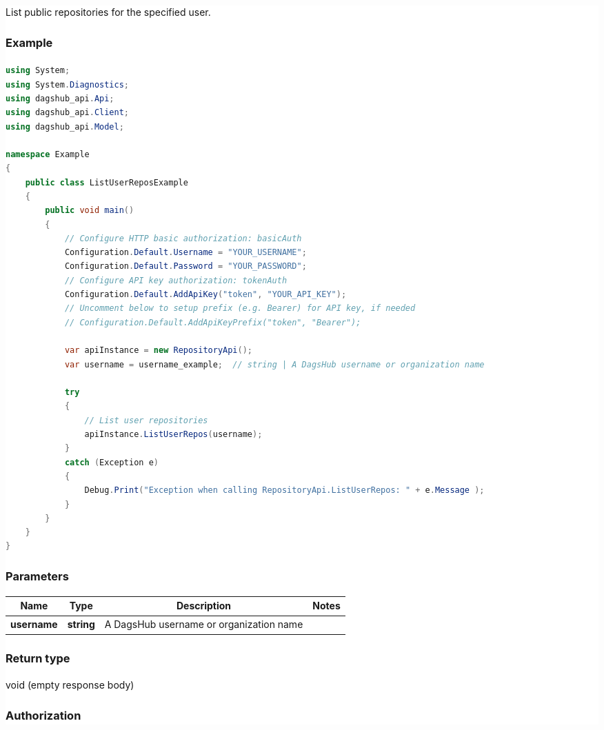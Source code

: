 List public repositories for the specified user.

### Example
```csharp
using System;
using System.Diagnostics;
using dagshub_api.Api;
using dagshub_api.Client;
using dagshub_api.Model;

namespace Example
{
    public class ListUserReposExample
    {
        public void main()
        {
            // Configure HTTP basic authorization: basicAuth
            Configuration.Default.Username = "YOUR_USERNAME";
            Configuration.Default.Password = "YOUR_PASSWORD";
            // Configure API key authorization: tokenAuth
            Configuration.Default.AddApiKey("token", "YOUR_API_KEY");
            // Uncomment below to setup prefix (e.g. Bearer) for API key, if needed
            // Configuration.Default.AddApiKeyPrefix("token", "Bearer");

            var apiInstance = new RepositoryApi();
            var username = username_example;  // string | A DagsHub username or organization name

            try
            {
                // List user repositories
                apiInstance.ListUserRepos(username);
            }
            catch (Exception e)
            {
                Debug.Print("Exception when calling RepositoryApi.ListUserRepos: " + e.Message );
            }
        }
    }
}
```

### Parameters

Name | Type | Description  | Notes
------------- | ------------- | ------------- | -------------
 **username** | **string**| A DagsHub username or organization name | 

### Return type

void (empty response body)

### Authorization
